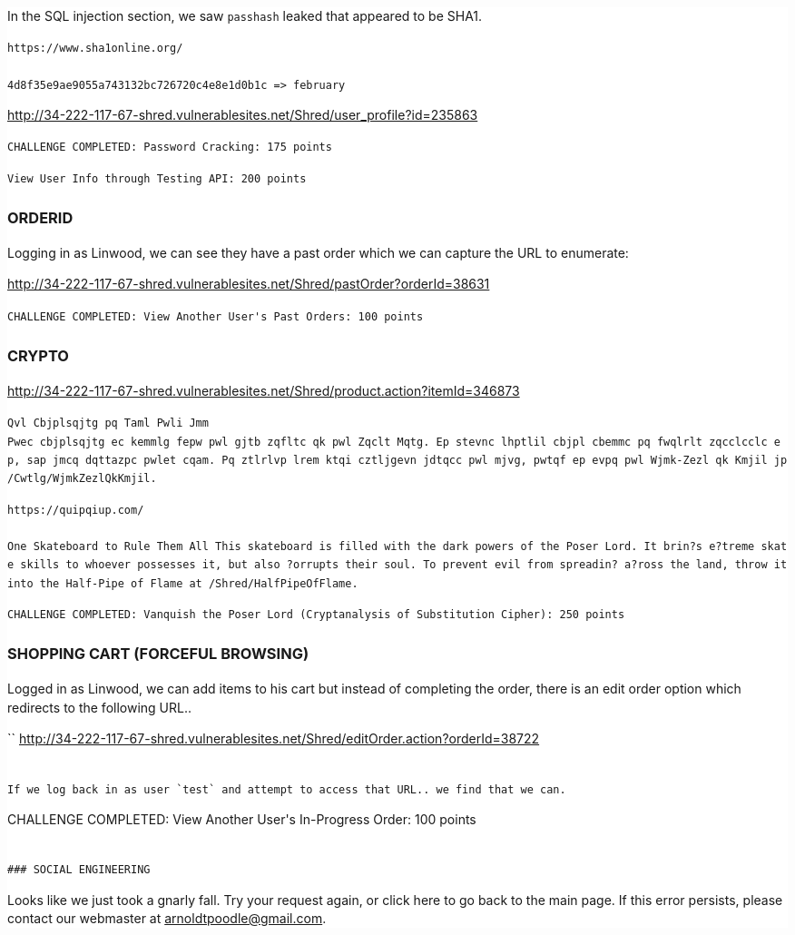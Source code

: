 In the SQL injection section, we saw `passhash` leaked that appeared to be SHA1.

```
https://www.sha1online.org/

4d8f35e9ae9055a743132bc726720c4e8e1d0b1c => february
```

http://34-222-117-67-shred.vulnerablesites.net/Shred/user_profile?id=235863


```
CHALLENGE COMPLETED: Password Cracking: 175 points
```

```
View User Info through Testing API: 200 points
```

### ORDERID

Logging in as Linwood, we can see they have a past order which we can capture the URL to enumerate:

http://34-222-117-67-shred.vulnerablesites.net/Shred/pastOrder?orderId=38631

```
CHALLENGE COMPLETED: View Another User's Past Orders: 100 points
```

### CRYPTO

http://34-222-117-67-shred.vulnerablesites.net/Shred/product.action?itemId=346873

```
Qvl Cbjplsqjtg pq Taml Pwli Jmm
Pwec cbjplsqjtg ec kemmlg fepw pwl gjtb zqfltc qk pwl Zqclt Mqtg. Ep stevnc lhptlil cbjpl cbemmc pq fwqlrlt zqcclcclc ep, sap jmcq dqttazpc pwlet cqam. Pq ztlrlvp lrem ktqi cztljgevn jdtqcc pwl mjvg, pwtqf ep evpq pwl Wjmk-Zezl qk Kmjil jp /Cwtlg/WjmkZezlQkKmjil.
```

```
https://quipqiup.com/

One Skateboard to Rule Them All This skateboard is filled with the dark powers of the Poser Lord. It brin?s e?treme skate skills to whoever possesses it, but also ?orrupts their soul. To prevent evil from spreadin? a?ross the land, throw it into the Half-Pipe of Flame at /Shred/HalfPipeOfFlame.
```

```
CHALLENGE COMPLETED: Vanquish the Poser Lord (Cryptanalysis of Substitution Cipher): 250 points
```

### SHOPPING CART (FORCEFUL BROWSING)

Logged in as Linwood, we can add items to his cart but instead of completing the order, there is an edit order option
which redirects to the following URL..

``
http://34-222-117-67-shred.vulnerablesites.net/Shred/editOrder.action?orderId=38722
```

If we log back in as user `test` and attempt to access that URL.. we find that we can.

```
CHALLENGE COMPLETED: View Another User's In-Progress Order: 100 points
```

### SOCIAL ENGINEERING

```
Looks like we just took a gnarly fall. Try your request again, or click here to go back to the main page. If this error persists, please contact our webmaster at arnoldtpoodle@gmail.com.